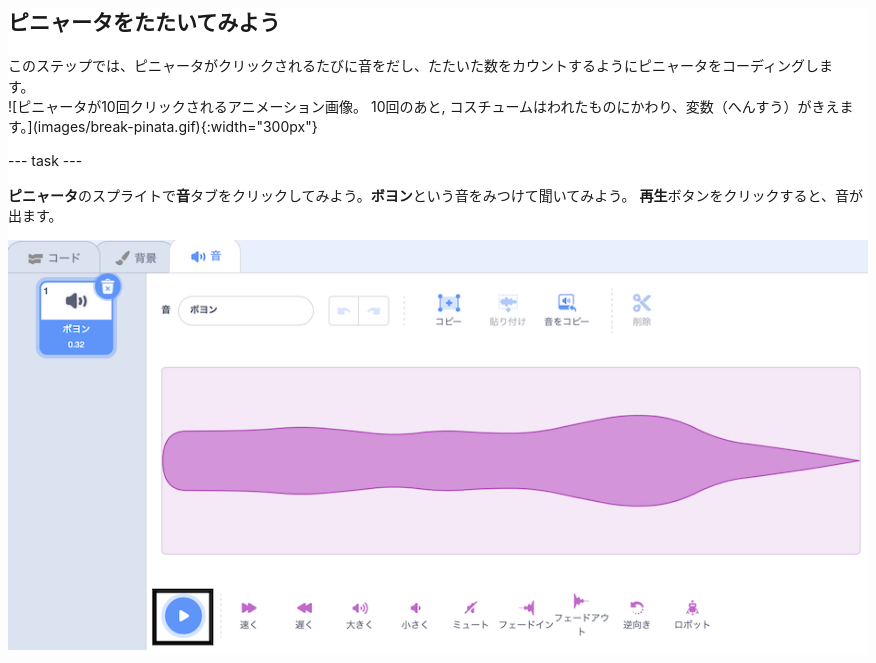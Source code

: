 ## ピニャータをたたいてみよう

<div style="display: flex; flex-wrap: wrap">
<div style="flex-basis: 200px; flex-grow: 1; margin-right: 15px;">
このステップでは、ピニャータがクリックされるたびに音をだし、たたいた数をカウントするようにピニャータをコーディングします。
</div>
<div>
![ピニャータが10回クリックされるアニメーション画像。 10回のあと, コスチュームはわれたものにかわり、変数（へんすう）がきえます。](images/break-pinata.gif){:width="300px"}
</div>
</div>

--- task ---

**ピニャータ**のスプライトで**音**タブをクリックしてみよう。**ボヨン**という音をみつけて聞いてみよう。 **再生**ボタンをクリックすると、音が出ます。

![ボヨンの音が表示され再生ボタン (青い円に白い三角) がハイライトされている音タブ](images/play-boing.png)
